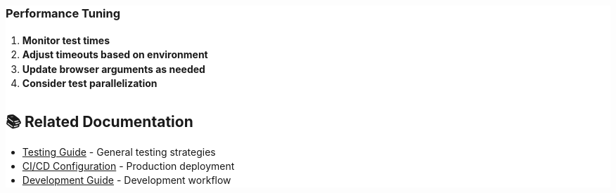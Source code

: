 ### Performance Tuning
1. **Monitor test times**
2. **Adjust timeouts based on environment**
3. **Update browser arguments as needed**
4. **Consider test parallelization**

## 📚 Related Documentation

- [Testing Guide](TESTING.md) - General testing strategies
- [CI/CD Configuration](DEPLOYMENT_GUIDE.md) - Production deployment
- [Development Guide](DEVELOPMENT_GUIDE.md) - Development workflow 